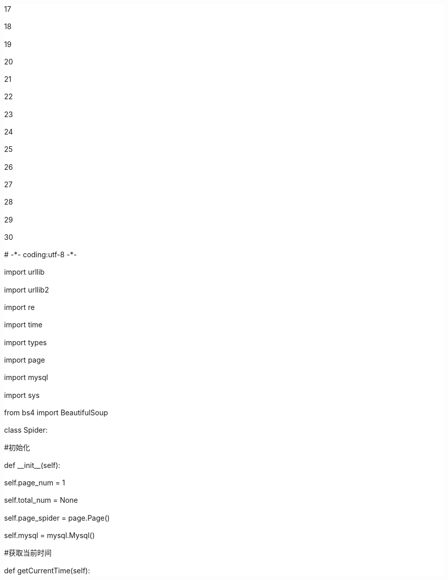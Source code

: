 17

18

19

20

21

22

23

24

25

26

27

28

29

30

\# -\*- coding:utf-8 -\*-

import  urllib

import  urllib2

import  re

import  time

import  types

import  page

import  mysql

import  sys

from  bs4 import  BeautifulSoup

class  Spider:

#初始化

def  \_\_init\_\_(self):

self.page\_num  \=  1

self.total\_num  \=  None

self.page\_spider  \=  page.Page()

self.mysql  \=  mysql.Mysql()

#获取当前时间

def  getCurrentTime(self):
